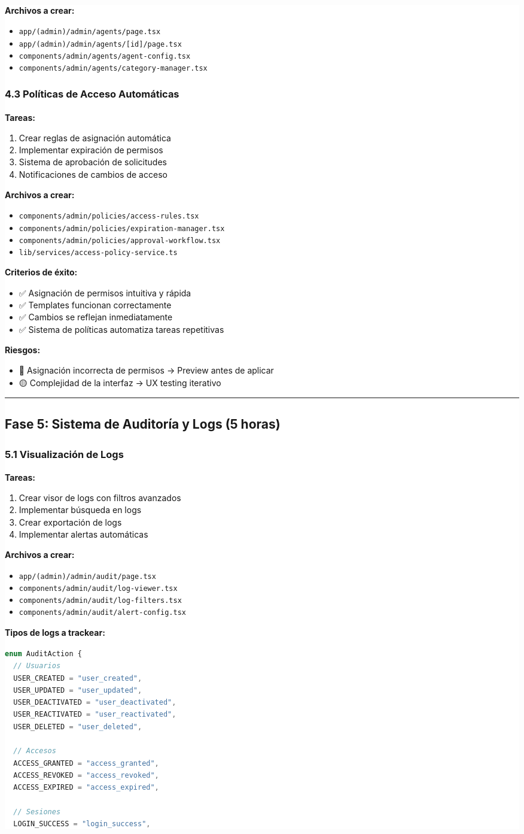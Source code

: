 **Archivos a crear:**
- `app/(admin)/admin/agents/page.tsx`
- `app/(admin)/admin/agents/[id]/page.tsx`
- `components/admin/agents/agent-config.tsx`
- `components/admin/agents/category-manager.tsx`

### 4.3 Políticas de Acceso Automáticas

**Tareas:**
1. Crear reglas de asignación automática
2. Implementar expiración de permisos
3. Sistema de aprobación de solicitudes
4. Notificaciones de cambios de acceso

**Archivos a crear:**
- `components/admin/policies/access-rules.tsx`
- `components/admin/policies/expiration-manager.tsx`
- `components/admin/policies/approval-workflow.tsx`
- `lib/services/access-policy-service.ts`

**Criterios de éxito:**
- ✅ Asignación de permisos intuitiva y rápida
- ✅ Templates funcionan correctamente
- ✅ Cambios se reflejan inmediatamente
- ✅ Sistema de políticas automatiza tareas repetitivas

**Riesgos:**
- 🔴 Asignación incorrecta de permisos → Preview antes de aplicar
- 🟡 Complejidad de la interfaz → UX testing iterativo

---

## Fase 5: Sistema de Auditoría y Logs (5 horas)

### 5.1 Visualización de Logs

**Tareas:**
1. Crear visor de logs con filtros avanzados
2. Implementar búsqueda en logs
3. Crear exportación de logs
4. Implementar alertas automáticas

**Archivos a crear:**
- `app/(admin)/admin/audit/page.tsx`
- `components/admin/audit/log-viewer.tsx`
- `components/admin/audit/log-filters.tsx`
- `components/admin/audit/alert-config.tsx`

**Tipos de logs a trackear:**

```typescript
enum AuditAction {
  // Usuarios
  USER_CREATED = "user_created",
  USER_UPDATED = "user_updated",
  USER_DEACTIVATED = "user_deactivated",
  USER_REACTIVATED = "user_reactivated",
  USER_DELETED = "user_deleted",

  // Accesos
  ACCESS_GRANTED = "access_granted",
  ACCESS_REVOKED = "access_revoked",
  ACCESS_EXPIRED = "access_expired",

  // Sesiones
  LOGIN_SUCCESS = "login_success",
```